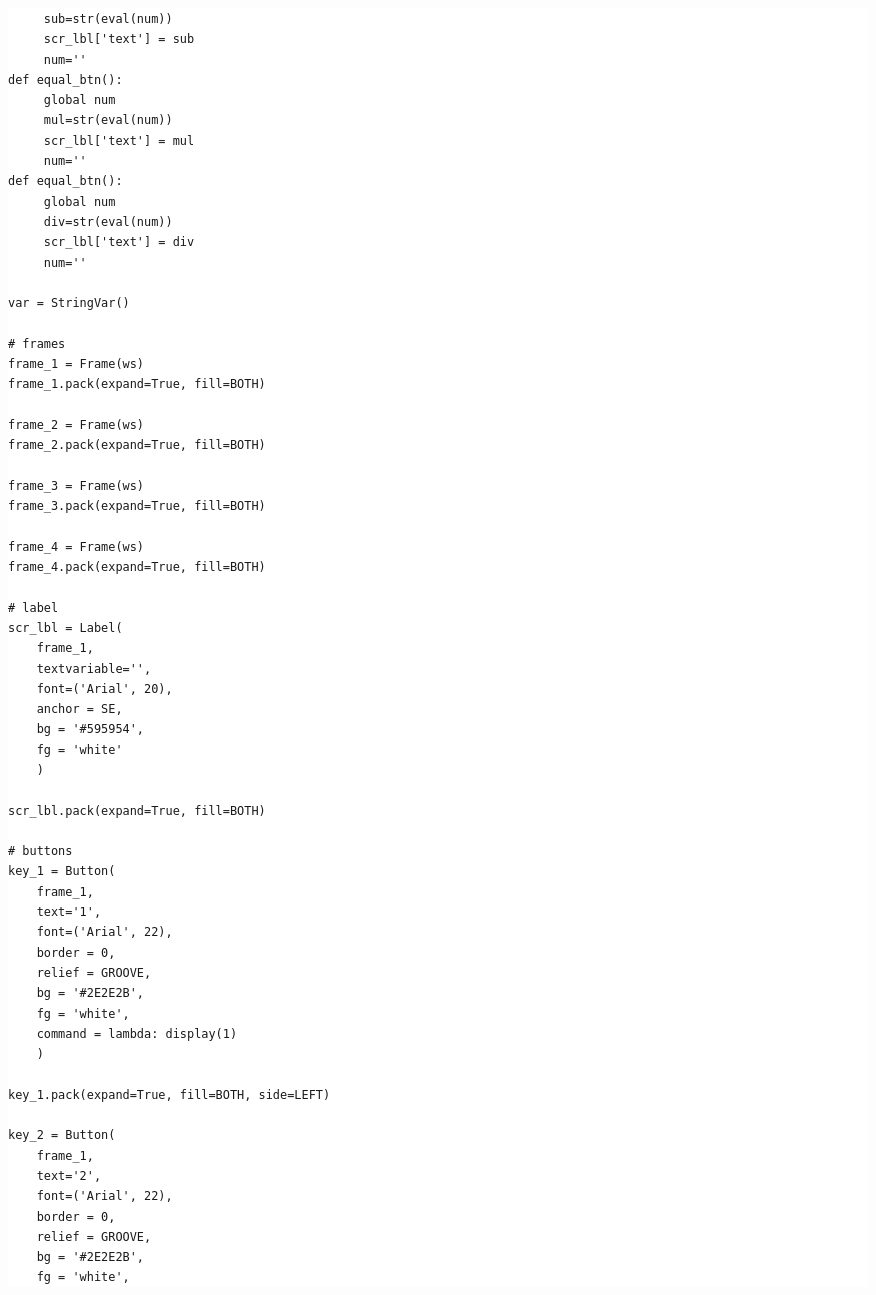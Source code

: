 ~~~
     sub=str(eval(num))
     scr_lbl['text'] = sub
     num=''     
def equal_btn():
     global num
     mul=str(eval(num))
     scr_lbl['text'] = mul
     num=''
def equal_btn():
     global num
     div=str(eval(num))
     scr_lbl['text'] = div
     num=''    

var = StringVar()

# frames 
frame_1 = Frame(ws) 
frame_1.pack(expand=True, fill=BOTH)

frame_2 = Frame(ws)
frame_2.pack(expand=True, fill=BOTH)

frame_3 = Frame(ws)
frame_3.pack(expand=True, fill=BOTH)

frame_4 = Frame(ws)
frame_4.pack(expand=True, fill=BOTH)

# label
scr_lbl = Label(
    frame_1,
    textvariable='',
    font=('Arial', 20),
    anchor = SE,
    bg = '#595954',
    fg = 'white' 
    )

scr_lbl.pack(expand=True, fill=BOTH)

# buttons
key_1 = Button(
    frame_1,
    text='1',
    font=('Arial', 22),
    border = 0,
    relief = GROOVE,
    bg = '#2E2E2B',
    fg = 'white',
    command = lambda: display(1)
    )

key_1.pack(expand=True, fill=BOTH, side=LEFT)

key_2 = Button(
    frame_1,
    text='2',
    font=('Arial', 22),
    border = 0,
    relief = GROOVE,
    bg = '#2E2E2B',
    fg = 'white',
~~~